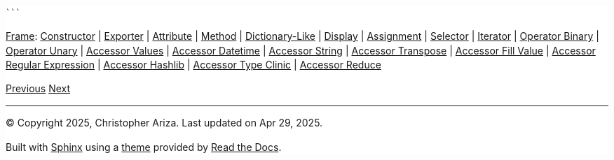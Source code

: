     ```

[Frame](frame.html#api-detail-frame): [Constructor](frame-constructor.html#api-detail-frame-constructor) | [Exporter](frame-exporter.html#api-detail-frame-exporter) | [Attribute](frame-attribute.html#api-detail-frame-attribute) | [Method](frame-method.html#api-detail-frame-method) | [Dictionary-Like](frame-dictionary_like.html#api-detail-frame-dictionary-like) | [Display](frame-display.html#api-detail-frame-display) | [Assignment](frame-assignment.html#api-detail-frame-assignment) | [Selector](frame-selector.html#api-detail-frame-selector) | [Iterator](frame-iterator.html#api-detail-frame-iterator) | [Operator Binary](frame-operator_binary.html#api-detail-frame-operator-binary) | [Operator Unary](frame-operator_unary.html#api-detail-frame-operator-unary) | [Accessor Values](frame-accessor_values.html#api-detail-frame-accessor-values) | [Accessor Datetime](frame-accessor_datetime.html#api-detail-frame-accessor-datetime) | [Accessor String](frame-accessor_string.html#api-detail-frame-accessor-string) | [Accessor Transpose](frame-accessor_transpose.html#api-detail-frame-accessor-transpose) | [Accessor Fill Value](frame-accessor_fill_value.html#api-detail-frame-accessor-fill-value) | [Accessor Regular Expression](#api-detail-frame-accessor-regular-expression) | [Accessor Hashlib](frame-accessor_hashlib.html#api-detail-frame-accessor-hashlib) | [Accessor Type Clinic](frame-accessor_type_clinic.html#api-detail-frame-accessor-type-clinic) | [Accessor Reduce](frame-accessor_reduce.html#api-detail-frame-accessor-reduce)

[Previous](frame-accessor_fill_value.html "Detail: Frame: Accessor Fill Value")
[Next](frame-accessor_hashlib.html "Detail: Frame: Accessor Hashlib")

---

© Copyright 2025, Christopher Ariza.
Last updated on Apr 29, 2025.

Built with [Sphinx](https://www.sphinx-doc.org/) using a
[theme](https://github.com/readthedocs/sphinx_rtd_theme)
provided by [Read the Docs](https://readthedocs.org).